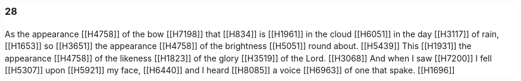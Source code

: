 ### 28
As the appearance [[H4758]] of the bow [[H7198]] that [[H834]] is [[H1961]] in the cloud [[H6051]] in the day [[H3117]] of rain, [[H1653]] so [[H3651]] the appearance [[H4758]] of the brightness [[H5051]] round about. [[H5439]] This [[H1931]] the appearance [[H4758]] of the likeness [[H1823]] of the glory [[H3519]] of the Lord. [[H3068]] And when I saw [[H7200]] I fell [[H5307]] upon [[H5921]] my face, [[H6440]] and I heard [[H8085]] a voice [[H6963]] of one that spake. [[H1696]]